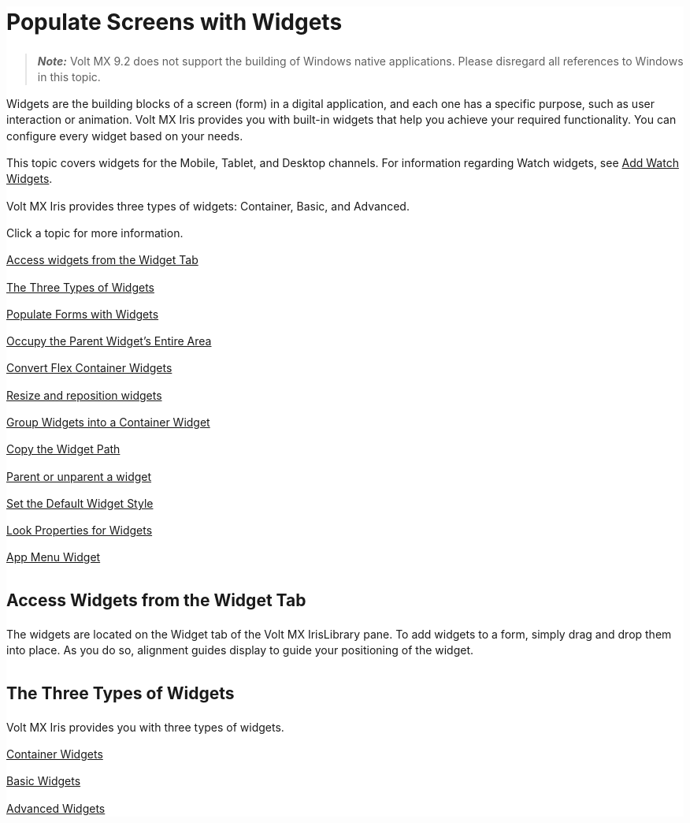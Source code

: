                          


Populate Screens with Widgets
=============================

> **_Note:_** Volt MX 9.2 does not support the building of Windows native applications. Please disregard all references to Windows in this topic.

Widgets are the building blocks of a screen (form) in a digital application, and each one has a specific purpose, such as user interaction or animation. Volt MX Iris provides you with built-in widgets that help you achieve your required functionality. You can configure every widget based on your needs.

This topic covers widgets for the Mobile, Tablet, and Desktop channels. For information regarding Watch widgets, see [Add Watch Widgets](AddAppleWatchWidgets.md).

Volt MX  Iris provides three types of widgets: Container, Basic, and Advanced.

Click a topic for more information. 

[Access widgets from the Widget Tab](#access-widgets-from-the-widget-tab)

[The Three Types of Widgets](#the-three-types-of-widgets)

[Populate Forms with Widgets](#populate-forms-with-widgets)

[Occupy the Parent Widget’s Entire Area](#occupy-the-parent-widgets-entire-area)

[Convert Flex Container Widgets](#convert-flex-container-widgets)

[Resize and reposition widgets](#resize-and-reposition-widgets)

[Group Widgets into a Container Widget](#group-widgets-into-a-container-widget)

[Copy the Widget Path](#copy-the-widget)

[Parent or unparent a widget](#parent-or-unparent-a-widget)

[Set the Default Widget Style](#set-the-default-widget-style)

[Look Properties for Widgets](#look-property-for-widgets)

[App Menu Widget](../../iris_widget_prog_guide/Content/App_Menu.md) 



Access Widgets from the Widget Tab
----------------------------------

The widgets are located on the Widget tab of the Volt MX IrisLibrary pane. To add widgets to a form, simply drag and drop them into place. As you do so, alignment guides display to guide your positioning of the widget.

The Three Types of Widgets
--------------------------

Volt MX  Iris provides you with three types of widgets.

[Container Widgets](#container-widgets)

[Basic Widgets](#basic-widgets)

[Advanced Widgets](#advanced-widgets)
